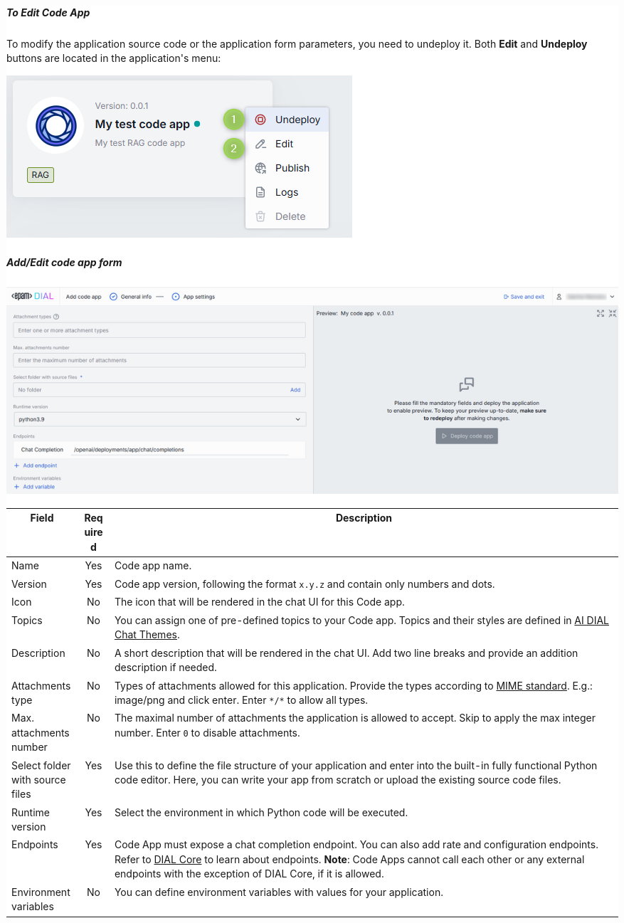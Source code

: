 ##### To Edit Code App

To modify the application source code or the application form parameters, you need to undeploy it. Both **Edit** and **Undeploy** buttons are located in the application's menu:

![](./img/app-menu.png)

##### Add/Edit code app form

![](./img/code-app-builder.png)

|Field|Required|Description|
|---|:---:|-------------|
|Name|Yes|Code app name.|
|Version|Yes|Code app version, following the format `x.y.z` and contain only numbers and dots.|
|Icon|No|The icon that will be rendered in the chat UI for this Code app.|
|Topics|No|You can assign one of pre-defined topics to your Code app. Topics and their styles are defined in [AI DIAL Chat Themes](https://github.com/epam/ai-dial-chat-themes/blob/development/static/config.json).|
|Description|No|A short description that will be rendered in the chat UI. Add two line breaks and provide an addition description if needed.|
|Attachments type|No|Types of attachments allowed for this application. Provide the types according to [MIME standard](https://developer.mozilla.org/en-US/docs/Web/HTTP/Basics_of_HTTP/MIME_types/Common_types). E.g.: image/png and click enter. Enter `*/*` to allow all types.|
|Max. attachments number|No|The maximal number of attachments the application is allowed to accept. Skip to apply the max integer number. Enter `0` to disable attachments.|
|Select folder with source files|Yes|Use this to define the file structure of your application and enter into the built-in fully functional Python code editor. Here, you can write your app from scratch or upload the existing source code files.|
|Runtime version|Yes|Select the environment in which Python code will be executed.|
|Endpoints|Yes|Code App must expose a chat completion endpoint. You can also add rate and configuration endpoints. Refer to [DIAL Core](https://github.com/epam/ai-dial-core) to learn about endpoints. **Note**: Code Apps cannot call each other or any external endpoints with the exception of  DIAL Core, if it is allowed.|
|Environment variables|No|You can define environment variables with values for your application.|
